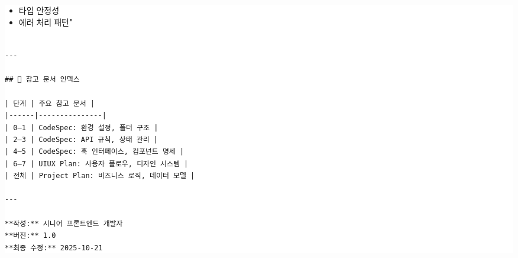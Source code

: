 - 타입 안정성
- 에러 처리 패턴"
```

---

## 📝 참고 문서 인덱스

| 단계 | 주요 참고 문서 |
|------|---------------|
| 0–1 | CodeSpec: 환경 설정, 폴더 구조 |
| 2–3 | CodeSpec: API 규칙, 상태 관리 |
| 4–5 | CodeSpec: 훅 인터페이스, 컴포넌트 명세 |
| 6–7 | UIUX Plan: 사용자 플로우, 디자인 시스템 |
| 전체 | Project Plan: 비즈니스 로직, 데이터 모델 |

---

**작성:** 시니어 프론트엔드 개발자  
**버전:** 1.0  
**최종 수정:** 2025-10-21
